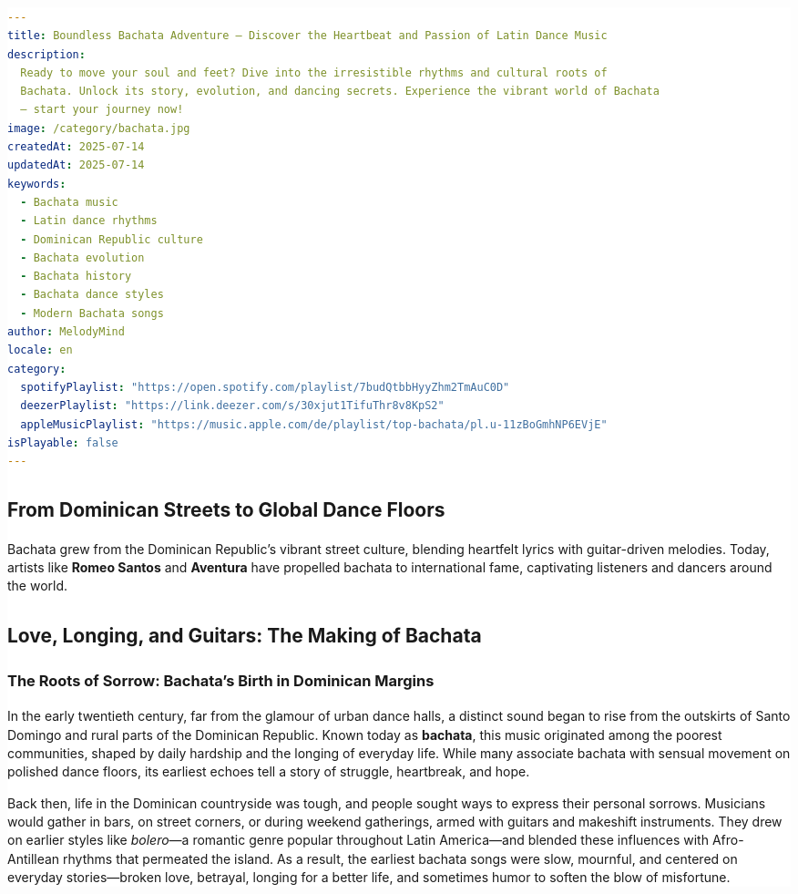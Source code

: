 ```yaml
---
title: Boundless Bachata Adventure – Discover the Heartbeat and Passion of Latin Dance Music
description:
  Ready to move your soul and feet? Dive into the irresistible rhythms and cultural roots of
  Bachata. Unlock its story, evolution, and dancing secrets. Experience the vibrant world of Bachata
  – start your journey now!
image: /category/bachata.jpg
createdAt: 2025-07-14
updatedAt: 2025-07-14
keywords:
  - Bachata music
  - Latin dance rhythms
  - Dominican Republic culture
  - Bachata evolution
  - Bachata history
  - Bachata dance styles
  - Modern Bachata songs
author: MelodyMind
locale: en
category:
  spotifyPlaylist: "https://open.spotify.com/playlist/7budQtbbHyyZhm2TmAuC0D"
  deezerPlaylist: "https://link.deezer.com/s/30xjut1TifuThr8v8KpS2"
  appleMusicPlaylist: "https://music.apple.com/de/playlist/top-bachata/pl.u-11zBoGmhNP6EVjE"
isPlayable: false
---
```


## From Dominican Streets to Global Dance Floors

Bachata grew from the Dominican Republic’s vibrant street culture, blending heartfelt lyrics with
guitar-driven melodies. Today, artists like **Romeo Santos** and **Aventura** have propelled bachata
to international fame, captivating listeners and dancers around the world.

## Love, Longing, and Guitars: The Making of Bachata

### The Roots of Sorrow: Bachata’s Birth in Dominican Margins

In the early twentieth century, far from the glamour of urban dance halls, a distinct sound began to
rise from the outskirts of Santo Domingo and rural parts of the Dominican Republic. Known today as
**bachata**, this music originated among the poorest communities, shaped by daily hardship and the
longing of everyday life. While many associate bachata with sensual movement on polished dance
floors, its earliest echoes tell a story of struggle, heartbreak, and hope.

Back then, life in the Dominican countryside was tough, and people sought ways to express their
personal sorrows. Musicians would gather in bars, on street corners, or during weekend gatherings,
armed with guitars and makeshift instruments. They drew on earlier styles like _bolero_—a romantic
genre popular throughout Latin America—and blended these influences with Afro-Antillean rhythms that
permeated the island. As a result, the earliest bachata songs were slow, mournful, and centered on
everyday stories—broken love, betrayal, longing for a better life, and sometimes humor to soften the
blow of misfortune.
